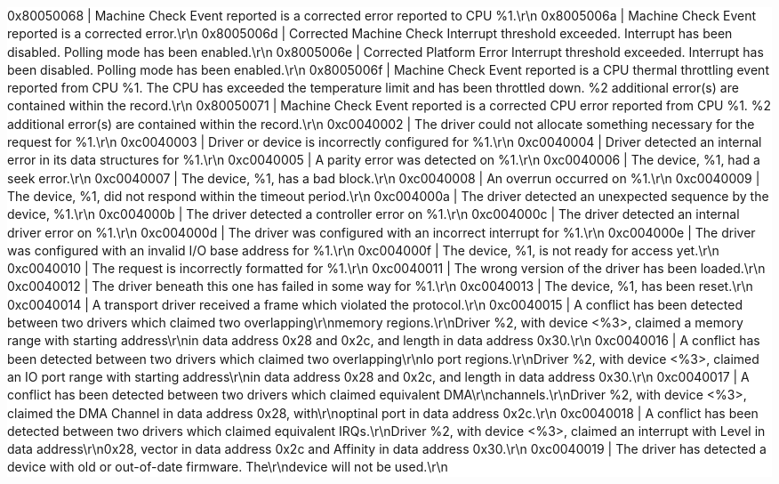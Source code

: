 0x80050068 | Machine Check Event reported is a corrected error reported to CPU %1.\r\n
0x8005006a | Machine Check Event reported is a corrected error.\r\n
0x8005006d | Corrected Machine Check Interrupt threshold exceeded. Interrupt has been disabled. Polling mode has been enabled.\r\n
0x8005006e | Corrected Platform Error Interrupt threshold exceeded. Interrupt has been disabled. Polling mode has been enabled.\r\n
0x8005006f | Machine Check Event reported is a CPU thermal throttling event reported from CPU %1. The CPU has exceeded the temperature limit and has been throttled down. %2 additional error(s) are contained within the record.\r\n
0x80050071 | Machine Check Event reported is a corrected CPU error reported from CPU %1. %2 additional error(s) are contained within the record.\r\n
0xc0040002 | The driver could not allocate something necessary for the request for %1.\r\n
0xc0040003 | Driver or device is incorrectly configured for %1.\r\n
0xc0040004 | Driver detected an internal error in its data structures for %1.\r\n
0xc0040005 | A parity error was detected on %1.\r\n
0xc0040006 | The device, %1, had a seek error.\r\n
0xc0040007 | The device, %1, has a bad block.\r\n
0xc0040008 | An overrun occurred on %1.\r\n
0xc0040009 | The device, %1, did not respond within the timeout period.\r\n
0xc004000a | The driver detected an unexpected sequence by the device, %1.\r\n
0xc004000b | The driver detected a controller error on %1.\r\n
0xc004000c | The driver detected an internal driver error on %1.\r\n
0xc004000d | The driver was configured with an incorrect interrupt for %1.\r\n
0xc004000e | The driver was configured with an invalid I/O base address for %1.\r\n
0xc004000f | The device, %1, is not ready for access yet.\r\n
0xc0040010 | The request is incorrectly formatted for %1.\r\n
0xc0040011 | The wrong version of the driver has been loaded.\r\n
0xc0040012 | The driver beneath this one has failed in some way for %1.\r\n
0xc0040013 | The device, %1, has been reset.\r\n
0xc0040014 | A transport driver received a frame which violated the protocol.\r\n
0xc0040015 | A conflict has been detected between two drivers which claimed two overlapping\r\nmemory regions.\r\nDriver %2, with device <%3>, claimed a memory range with starting address\r\nin data address 0x28 and 0x2c, and length in data address 0x30.\r\n
0xc0040016 | A conflict has been detected between two drivers which claimed two overlapping\r\nIo port regions.\r\nDriver %2, with device <%3>, claimed an IO port range with starting address\r\nin data address 0x28 and 0x2c, and length in data address 0x30.\r\n
0xc0040017 | A conflict has been detected between two drivers which claimed equivalent DMA\r\nchannels.\r\nDriver %2, with device <%3>, claimed the DMA Channel in data address 0x28, with\r\noptinal port in data address 0x2c.\r\n
0xc0040018 | A conflict has been detected between two drivers which claimed equivalent IRQs.\r\nDriver %2, with device <%3>, claimed an interrupt with Level in data address\r\n0x28, vector in data address 0x2c and Affinity in data address 0x30.\r\n
0xc0040019 | The driver has detected a device with old or out-of-date firmware.  The\r\ndevice will not be used.\r\n
